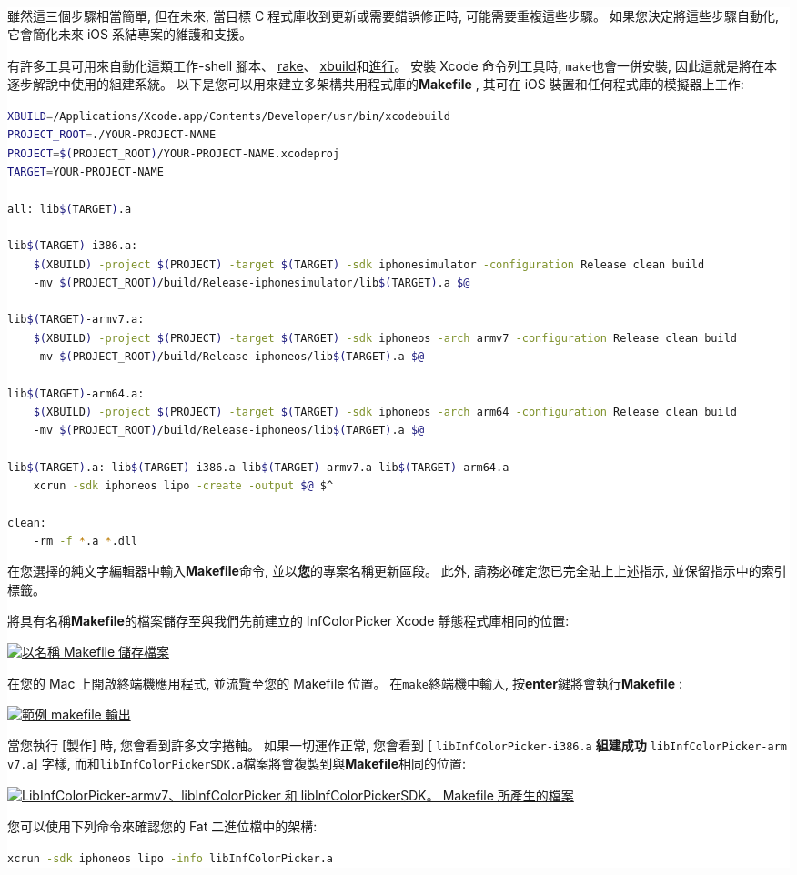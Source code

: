 雖然這三個步驟相當簡單, 但在未來, 當目標 C 程式庫收到更新或需要錯誤修正時, 可能需要重複這些步驟。 如果您決定將這些步驟自動化, 它會簡化未來 iOS 系結專案的維護和支援。

有許多工具可用來自動化這類工作-shell 腳本、 [rake](http://rake.rubyforge.org/)、 [xbuild](https://www.mono-project.com/docs/tools+libraries/tools/xbuild/)和[進行](https://developer.apple.com/library/mac/documentation/Darwin/Reference/ManPages/man1/make.1.html)。 安裝 Xcode 命令列工具時, `make`也會一併安裝, 因此這就是將在本逐步解說中使用的組建系統。 以下是您可以用來建立多架構共用程式庫的**Makefile** , 其可在 iOS 裝置和任何程式庫的模擬器上工作:

```bash
XBUILD=/Applications/Xcode.app/Contents/Developer/usr/bin/xcodebuild
PROJECT_ROOT=./YOUR-PROJECT-NAME
PROJECT=$(PROJECT_ROOT)/YOUR-PROJECT-NAME.xcodeproj
TARGET=YOUR-PROJECT-NAME

all: lib$(TARGET).a

lib$(TARGET)-i386.a:
    $(XBUILD) -project $(PROJECT) -target $(TARGET) -sdk iphonesimulator -configuration Release clean build
    -mv $(PROJECT_ROOT)/build/Release-iphonesimulator/lib$(TARGET).a $@

lib$(TARGET)-armv7.a:
    $(XBUILD) -project $(PROJECT) -target $(TARGET) -sdk iphoneos -arch armv7 -configuration Release clean build
    -mv $(PROJECT_ROOT)/build/Release-iphoneos/lib$(TARGET).a $@

lib$(TARGET)-arm64.a:
    $(XBUILD) -project $(PROJECT) -target $(TARGET) -sdk iphoneos -arch arm64 -configuration Release clean build
    -mv $(PROJECT_ROOT)/build/Release-iphoneos/lib$(TARGET).a $@

lib$(TARGET).a: lib$(TARGET)-i386.a lib$(TARGET)-armv7.a lib$(TARGET)-arm64.a
    xcrun -sdk iphoneos lipo -create -output $@ $^

clean:
    -rm -f *.a *.dll
```

在您選擇的純文字編輯器中輸入**Makefile**命令, 並以**您**的專案名稱更新區段。 此外, 請務必確定您已完全貼上上述指示, 並保留指示中的索引標籤。

將具有名稱**Makefile**的檔案儲存至與我們先前建立的 InfColorPicker Xcode 靜態程式庫相同的位置:

[![](walkthrough-images/lib00.png "以名稱 Makefile 儲存檔案")](walkthrough-images/lib00.png#lightbox)

在您的 Mac 上開啟終端機應用程式, 並流覽至您的 Makefile 位置。 在`make`終端機中輸入, 按**enter**鍵將會執行**Makefile** :

[![](walkthrough-images/lib01.png "範例 makefile 輸出")](walkthrough-images/lib01.png#lightbox)

當您執行 [製作] 時, 您會看到許多文字捲軸。 如果一切運作正常, 您會看到 [ `libInfColorPicker-i386.a` **組建成功** `libInfColorPicker-armv7.a`] 字樣, 而和`libInfColorPickerSDK.a`檔案將會複製到與**Makefile**相同的位置:

[![](walkthrough-images/lib02.png "LibInfColorPicker-armv7、libInfColorPicker 和 libInfColorPickerSDK。 Makefile 所產生的檔案")](walkthrough-images/lib02.png#lightbox)

您可以使用下列命令來確認您的 Fat 二進位檔中的架構:

```bash
xcrun -sdk iphoneos lipo -info libInfColorPicker.a
```
